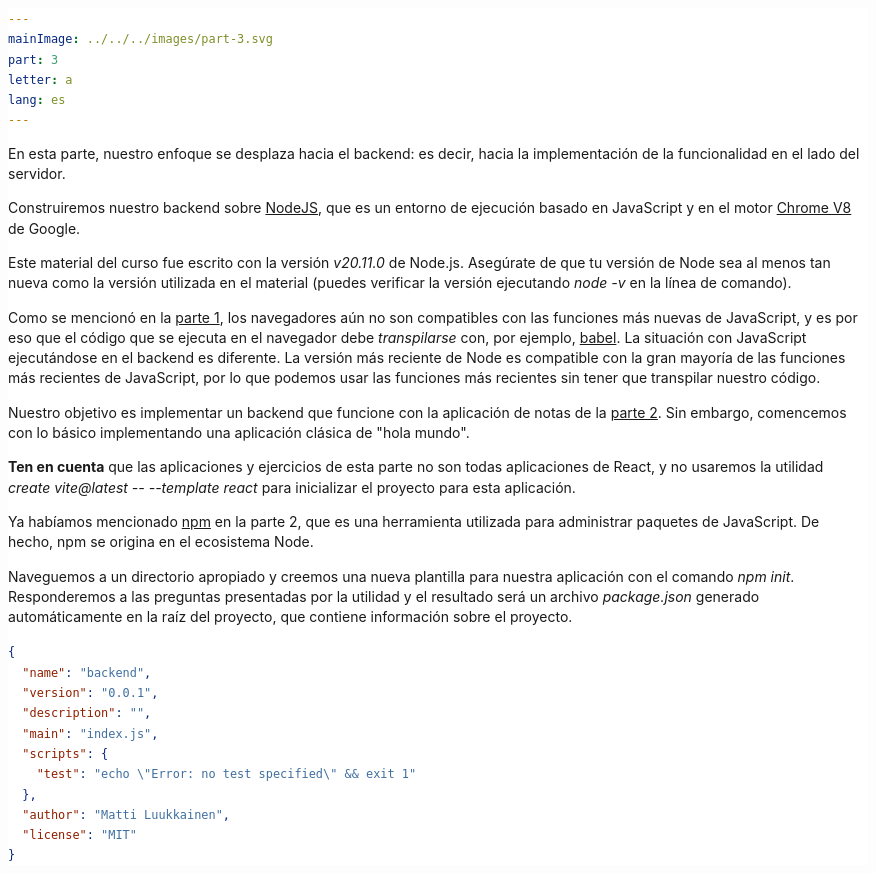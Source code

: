```yaml
---
mainImage: ../../../images/part-3.svg
part: 3
letter: a
lang: es
---
```


<div class="content">

En esta parte, nuestro enfoque se desplaza hacia el backend: es decir, hacia la implementación de la funcionalidad en el lado del servidor.

Construiremos nuestro backend sobre [NodeJS](https://nodejs.org/en/), que es un entorno de ejecución basado en JavaScript y en el motor [Chrome V8](https://developers.google.com/v8/) de Google.

Este material del curso fue escrito con la versión <i>v20.11.0</i> de Node.js. Asegúrate de que tu versión de Node sea al menos tan nueva como la versión utilizada en el material (puedes verificar la versión ejecutando _node -v_ en la línea de comando).

Como se mencionó en la [parte 1](/es/part1/java_script), los navegadores aún no son compatibles con las funciones más nuevas de JavaScript, y es por eso que el código que se ejecuta en el navegador debe <i>transpilarse</i> con, por ejemplo, [babel](https://babeljs.io/). La situación con JavaScript ejecutándose en el backend es diferente. La versión más reciente de Node es compatible con la gran mayoría de las funciones más recientes de JavaScript, por lo que podemos usar las funciones más recientes sin tener que transpilar nuestro código.

Nuestro objetivo es implementar un backend que funcione con la aplicación de notas de la [parte 2](/es/part2/). Sin embargo, comencemos con lo básico implementando una aplicación clásica de "hola mundo".

**Ten en cuenta** que las aplicaciones y ejercicios de esta parte no son todas aplicaciones de React, y no usaremos la utilidad <i>create vite@latest -- --template react</i> para inicializar el proyecto para esta aplicación.

Ya habíamos mencionado [npm](/es/part2/obteniendo_datos_del_servidor#npm) en la parte 2, que es una herramienta utilizada para administrar paquetes de JavaScript. De hecho, npm se origina en el ecosistema Node.

Naveguemos a un directorio apropiado y creemos una nueva plantilla para nuestra aplicación con el comando _npm init_. Responderemos a las preguntas presentadas por la utilidad y el resultado será un archivo <i>package.json</i> generado automáticamente en la raíz del proyecto, que contiene información sobre el proyecto.

```json
{
  "name": "backend",
  "version": "0.0.1",
  "description": "",
  "main": "index.js",
  "scripts": {
    "test": "echo \"Error: no test specified\" && exit 1"
  },
  "author": "Matti Luukkainen",
  "license": "MIT"
}
```

